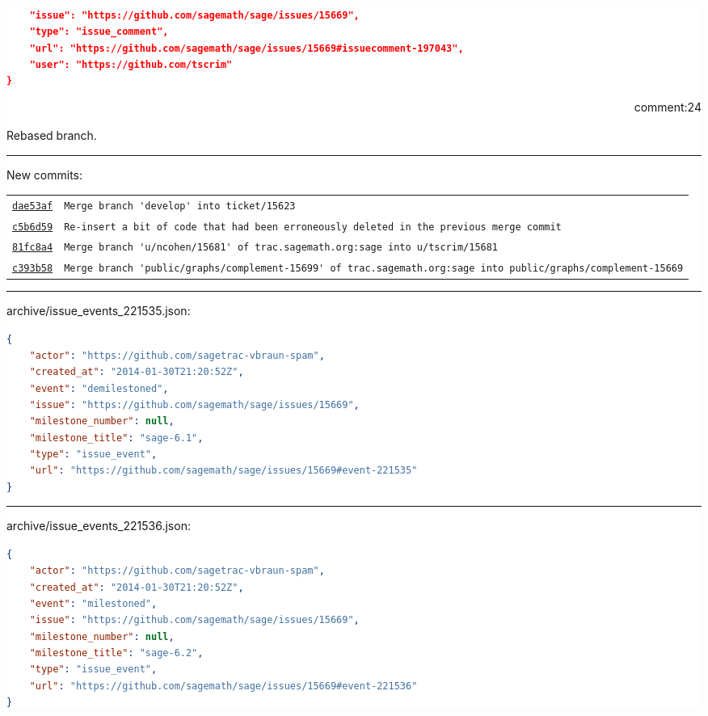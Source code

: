 ```json
    "issue": "https://github.com/sagemath/sage/issues/15669",
    "type": "issue_comment",
    "url": "https://github.com/sagemath/sage/issues/15669#issuecomment-197043",
    "user": "https://github.com/tscrim"
}
```

<div id="comment:24" align="right">comment:24</div>

Rebased branch.

---
New commits:
<table><tr><td><a href="https://github.com/sagemath/sagetrac-mirror/commit/dae53af8e9fbc5b8cbf7da3de2eae92e2e9c0d56"><code>dae53af</code></a></td><td><code>Merge branch 'develop' into ticket/15623</code></td></tr><tr><td><a href="https://github.com/sagemath/sagetrac-mirror/commit/c5b6d591982ef3e8d5902ecd9f7bfbd05cbb85a4"><code>c5b6d59</code></a></td><td><code>Re-insert a bit of code that had been erroneously deleted in the previous merge commit</code></td></tr><tr><td><a href="https://github.com/sagemath/sagetrac-mirror/commit/81fc8a472a2636acfaeaf132b085878f5ec3674f"><code>81fc8a4</code></a></td><td><code>Merge branch 'u/ncohen/15681' of trac.sagemath.org:sage into u/tscrim/15681</code></td></tr><tr><td><a href="https://github.com/sagemath/sagetrac-mirror/commit/c393b585073dbd253314e13f3ffed01c6b8bd892"><code>c393b58</code></a></td><td><code>Merge branch 'public/graphs/complement-15699' of trac.sagemath.org:sage into public/graphs/complement-15669</code></td></tr></table>




---

archive/issue_events_221535.json:
```json
{
    "actor": "https://github.com/sagetrac-vbraun-spam",
    "created_at": "2014-01-30T21:20:52Z",
    "event": "demilestoned",
    "issue": "https://github.com/sagemath/sage/issues/15669",
    "milestone_number": null,
    "milestone_title": "sage-6.1",
    "type": "issue_event",
    "url": "https://github.com/sagemath/sage/issues/15669#event-221535"
}
```



---

archive/issue_events_221536.json:
```json
{
    "actor": "https://github.com/sagetrac-vbraun-spam",
    "created_at": "2014-01-30T21:20:52Z",
    "event": "milestoned",
    "issue": "https://github.com/sagemath/sage/issues/15669",
    "milestone_number": null,
    "milestone_title": "sage-6.2",
    "type": "issue_event",
    "url": "https://github.com/sagemath/sage/issues/15669#event-221536"
}
```
